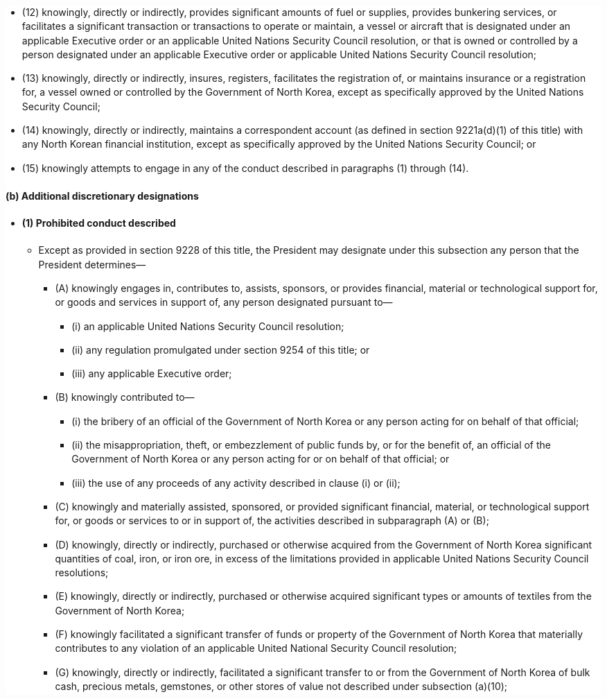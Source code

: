   * (12) knowingly, directly or indirectly, provides significant amounts of fuel or supplies, provides bunkering services, or facilitates a significant transaction or transactions to operate or maintain, a vessel or aircraft that is designated under an applicable Executive order or an applicable United Nations Security Council resolution, or that is owned or controlled by a person designated under an applicable Executive order or applicable United Nations Security Council resolution;

  * (13) knowingly, directly or indirectly, insures, registers, facilitates the registration of, or maintains insurance or a registration for, a vessel owned or controlled by the Government of North Korea, except as specifically approved by the United Nations Security Council;

  * (14) knowingly, directly or indirectly, maintains a correspondent account (as defined in section 9221a(d)(1) of this title) with any North Korean financial institution, except as specifically approved by the United Nations Security Council; or

  * (15) knowingly attempts to engage in any of the conduct described in paragraphs (1) through (14).

#### (b) Additional discretionary designations
* #### (1) Prohibited conduct described
  * Except as provided in section 9228 of this title, the President may designate under this subsection any person that the President determines—

    * (A) knowingly engages in, contributes to, assists, sponsors, or provides financial, material or technological support for, or goods and services in support of, any person designated pursuant to—

      * (i) an applicable United Nations Security Council resolution;

      * (ii) any regulation promulgated under section 9254 of this title; or

      * (iii) any applicable Executive order;


    * (B) knowingly contributed to—

      * (i) the bribery of an official of the Government of North Korea or any person acting for on behalf of that official;

      * (ii) the misappropriation, theft, or embezzlement of public funds by, or for the benefit of, an official of the Government of North Korea or any person acting for or on behalf of that official; or

      * (iii) the use of any proceeds of any activity described in clause (i) or (ii);


    * (C) knowingly and materially assisted, sponsored, or provided significant financial, material, or technological support for, or goods or services to or in support of, the activities described in subparagraph (A) or (B);

    * (D) knowingly, directly or indirectly, purchased or otherwise acquired from the Government of North Korea significant quantities of coal, iron, or iron ore, in excess of the limitations provided in applicable United Nations Security Council resolutions;

    * (E) knowingly, directly or indirectly, purchased or otherwise acquired significant types or amounts of textiles from the Government of North Korea;

    * (F) knowingly facilitated a significant transfer of funds or property of the Government of North Korea that materially contributes to any violation of an applicable United National Security Council resolution;

    * (G) knowingly, directly or indirectly, facilitated a significant transfer to or from the Government of North Korea of bulk cash, precious metals, gemstones, or other stores of value not described under subsection (a)(10);
